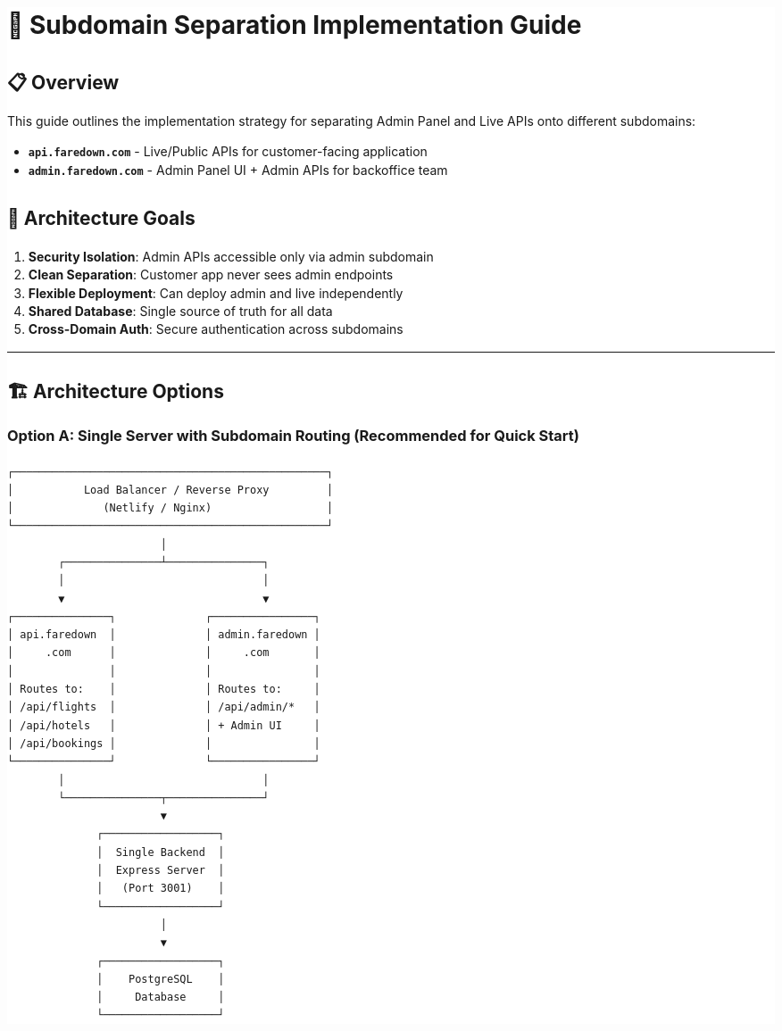 # 🚀 Subdomain Separation Implementation Guide

## 📋 Overview

This guide outlines the implementation strategy for separating Admin Panel and Live APIs onto different subdomains:

- **`api.faredown.com`** - Live/Public APIs for customer-facing application
- **`admin.faredown.com`** - Admin Panel UI + Admin APIs for backoffice team

## 🎯 Architecture Goals

1. **Security Isolation**: Admin APIs accessible only via admin subdomain
2. **Clean Separation**: Customer app never sees admin endpoints
3. **Flexible Deployment**: Can deploy admin and live independently
4. **Shared Database**: Single source of truth for all data
5. **Cross-Domain Auth**: Secure authentication across subdomains

---

## 🏗️ Architecture Options

### **Option A: Single Server with Subdomain Routing** (Recommended for Quick Start)

```
┌─────────────────────────────────────────────────┐
│           Load Balancer / Reverse Proxy         │
│              (Netlify / Nginx)                  │
└─────────────────────────────────────────────────┘
                        │
        ┌───────────────┴───────────────┐
        │                               │
        ▼                               ▼
┌───────────────┐              ┌────────────────┐
│ api.faredown  │              │ admin.faredown │
│     .com      │              │     .com       │
│               │              │                │
│ Routes to:    │              │ Routes to:     │
│ /api/flights  │              │ /api/admin/*   │
│ /api/hotels   │              │ + Admin UI     │
│ /api/bookings │              │                │
└───────────────┘              └────────────────┘
        │                               │
        └───────────────┬───────────────┘
                        ▼
              ┌──────────────────┐
              │  Single Backend  │
              │  Express Server  │
              │   (Port 3001)    │
              └──────────────────┘
                        │
                        ▼
              ┌──────────────────┐
              │    PostgreSQL    │
              │     Database     │
              └──────────────────┘
```
